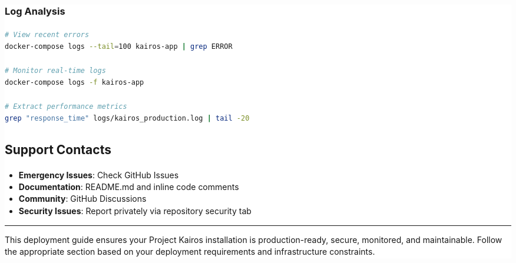 ### Log Analysis

```bash
# View recent errors
docker-compose logs --tail=100 kairos-app | grep ERROR

# Monitor real-time logs
docker-compose logs -f kairos-app

# Extract performance metrics
grep "response_time" logs/kairos_production.log | tail -20
```

## Support Contacts

- **Emergency Issues**: Check GitHub Issues
- **Documentation**: README.md and inline code comments
- **Community**: GitHub Discussions
- **Security Issues**: Report privately via repository security tab

---

This deployment guide ensures your Project Kairos installation is production-ready, secure, monitored, and maintainable. Follow the appropriate section based on your deployment requirements and infrastructure constraints.
